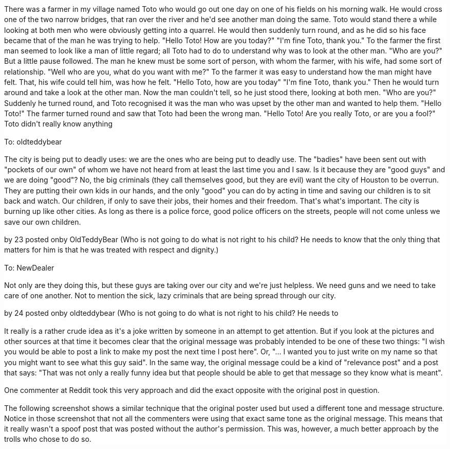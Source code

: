 There was a farmer in my village named Toto who would go out one day on one of his fields on his morning walk. He would cross one of the two narrow bridges, that ran over the river and he'd see another man doing the same. Toto would stand there a while looking at both men who were obviously getting into a quarrel. He would then suddenly turn round, and as he did so his face became that of the man he was trying to help. "Hello Toto! How are you today?" "I'm fine Toto, thank you." To the farmer the first man seemed to look like a man of little regard; all Toto had to do to understand why was to look at the other man. "Who are you?" But a little pause followed. The man he knew must be some sort of person, with whom the farmer, with his wife, had some sort of relationship. "Well who are you, what do you want with me?" To the farmer it was easy to understand how the man might have felt. That, his wife could tell him, was how he felt. "Hello Toto, how are you today" "I'm fine Toto, thank you." Then he would turn around and take a look at the other man. Now the man couldn't tell, so he just stood there, looking at both men. "Who are you?" Suddenly he turned round, and Toto recognised it was the man who was upset by the other man and wanted to help them. "Hello Toto!" The farmer turned round and saw that Toto had been the wrong man. "Hello Toto! Are you really Toto, or are you a fool?" Toto didn't really know anything

 
To: oldteddybear

The city is being put to deadly uses: we are the ones who are being put to deadly use. The "badies" have been sent out with "pockets of our own" of whom we have not heard from at least the last time you and I saw. Is it because they are "good guys" and we are doing "good"? No, the big criminals (they call themselves good, but they are evil) want the city of Houston to be overrun. They are putting their own kids in our hands, and the only "good" you can do by acting in time and saving our children is to sit back and watch. Our children, if only to save their jobs, their homes and their freedom. That's what's important. The city is burning up like other cities. As long as there is a police force, good police officers on the streets, people will not come unless we save our own children.


by 23 posted onby OldTeddyBear (Who is not going to do what is not right to his child? He needs to know that the only thing that matters for him is that he was treated with respect and dignity.)

To: NewDealer

Not only are they doing this, but these guys are taking over our city and we're just helpless. We need guns and we need to take care of one another. Not to mention the sick, lazy criminals that are being spread through our city.


by 24 posted onby oldteddybear (Who is not going to do what is not right to his child? He needs to

 
It really is a rather crude idea as it's a joke written by someone in an attempt to get attention. But if you look at the pictures and other sources at that time it becomes clear that the original message was probably intended to be one of these two things: "I wish you would be able to post a link to make my post the next time I post here". Or, "... I wanted you to just write on my name so that you might want to see what this guy said". In the same way, the original message could be a kind of "relevance post" and a post that says: "That was not only a really funny idea but that people should be able to get that message so they know what is meant".

One commenter at Reddit took this very approach and did the exact opposite with the original post in question.

The following screenshot shows a similar technique that the original poster used but used a different tone and message structure. Notice in those screenshot that not all the commenters were using that exact same tone as the original message. This means that it really wasn't a spoof post that was posted without the author's permission. This was, however, a much better approach by the trolls who chose to do so.
